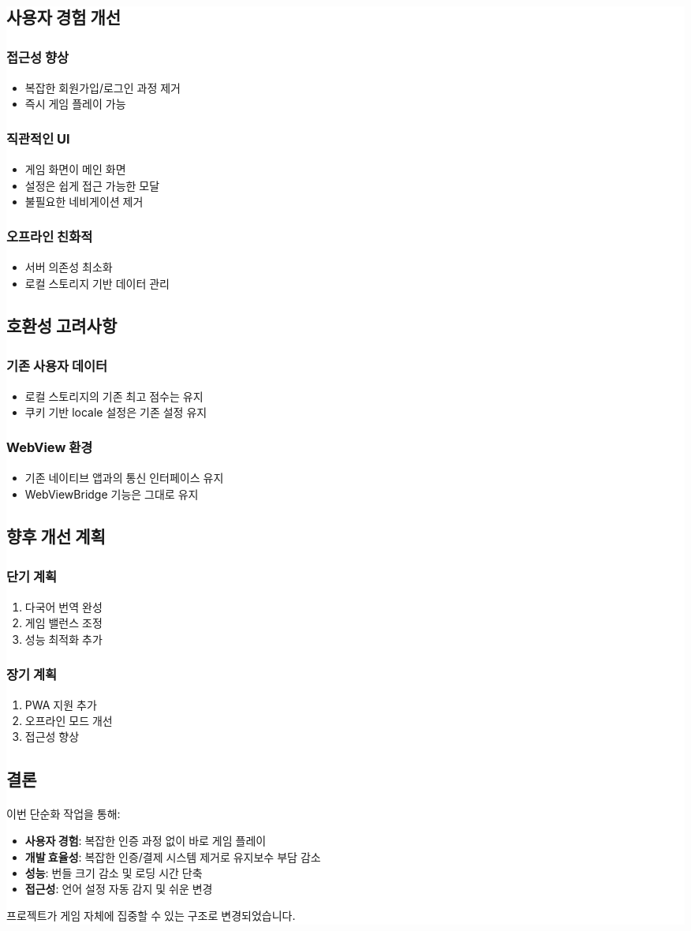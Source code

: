## 사용자 경험 개선

### 접근성 향상

- 복잡한 회원가입/로그인 과정 제거
- 즉시 게임 플레이 가능

### 직관적인 UI

- 게임 화면이 메인 화면
- 설정은 쉽게 접근 가능한 모달
- 불필요한 네비게이션 제거

### 오프라인 친화적

- 서버 의존성 최소화
- 로컬 스토리지 기반 데이터 관리

## 호환성 고려사항

### 기존 사용자 데이터

- 로컬 스토리지의 기존 최고 점수는 유지
- 쿠키 기반 locale 설정은 기존 설정 유지

### WebView 환경

- 기존 네이티브 앱과의 통신 인터페이스 유지
- WebViewBridge 기능은 그대로 유지

## 향후 개선 계획

### 단기 계획

1. 다국어 번역 완성
2. 게임 밸런스 조정
3. 성능 최적화 추가

### 장기 계획

1. PWA 지원 추가
2. 오프라인 모드 개선
3. 접근성 향상

## 결론

이번 단순화 작업을 통해:

- **사용자 경험**: 복잡한 인증 과정 없이 바로 게임 플레이
- **개발 효율성**: 복잡한 인증/결제 시스템 제거로 유지보수 부담 감소
- **성능**: 번들 크기 감소 및 로딩 시간 단축
- **접근성**: 언어 설정 자동 감지 및 쉬운 변경

프로젝트가 게임 자체에 집중할 수 있는 구조로 변경되었습니다.
